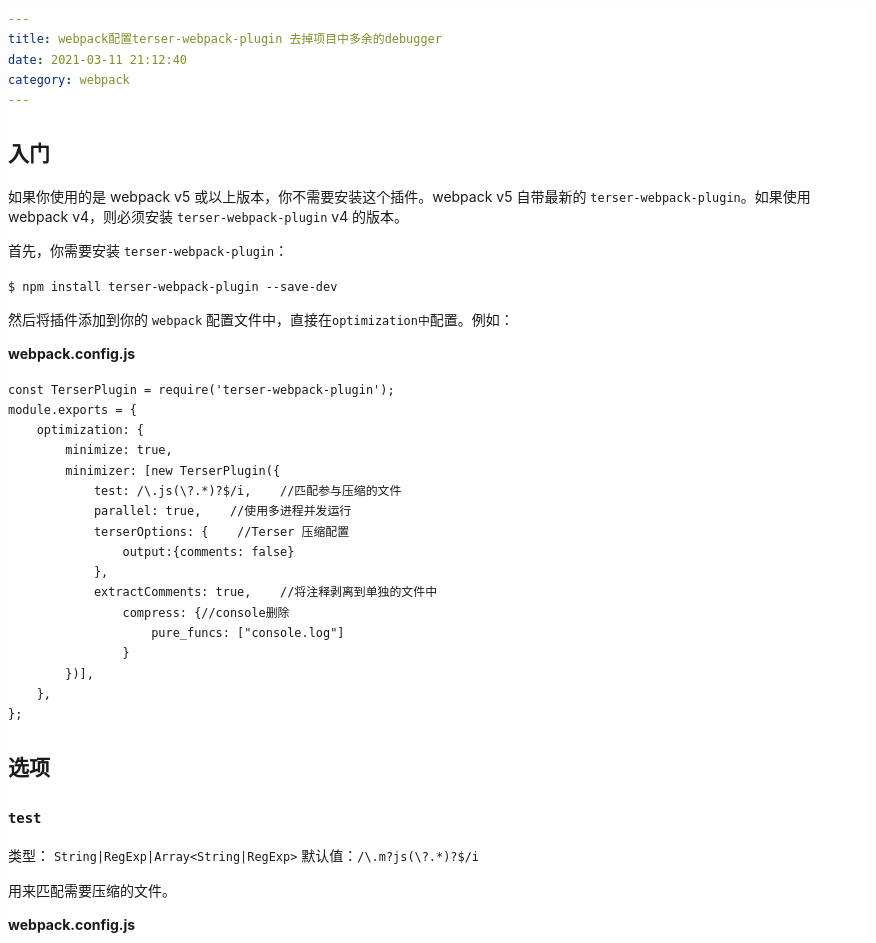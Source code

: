 ```yaml
---
title: webpack配置terser-webpack-plugin 去掉项目中多余的debugger
date: 2021-03-11 21:12:40
category: webpack
---
```


## 入门
如果你使用的是 webpack v5 或以上版本，你不需要安装这个插件。webpack v5 自带最新的 `terser-webpack-plugin`。如果使用 webpack v4，则必须安装 `terser-webpack-plugin` v4 的版本。

首先，你需要安装 `terser-webpack-plugin`：

```
$ npm install terser-webpack-plugin --save-dev

```

然后将插件添加到你的 `webpack` 配置文件中，直接在`optimization中`配置。例如：

**webpack.config.js**
```
const TerserPlugin = require('terser-webpack-plugin');
module.exports = {
  	optimization: {
	    minimize: true,
	    minimizer: [new TerserPlugin({
	    	test: /\.js(\?.*)?$/i,    //匹配参与压缩的文件
	    	parallel: true,    //使用多进程并发运行
	    	terserOptions: {    //Terser 压缩配置
	    		output:{comments: false}
	    	},
	    	extractComments: true,    //将注释剥离到单独的文件中
                compress: {//console删除
                    pure_funcs: ["console.log"]
                }
	    })],
  	},
};
```
## 选项 [](https://webpack.docschina.org/plugins/terser-webpack-plugin/#options)

### `test` [](https://webpack.docschina.org/plugins/terser-webpack-plugin/#test)

类型： `String|RegExp|Array<String|RegExp>` 默认值：`/\.m?js(\?.*)?$/i`

用来匹配需要压缩的文件。

**webpack.config.js**
